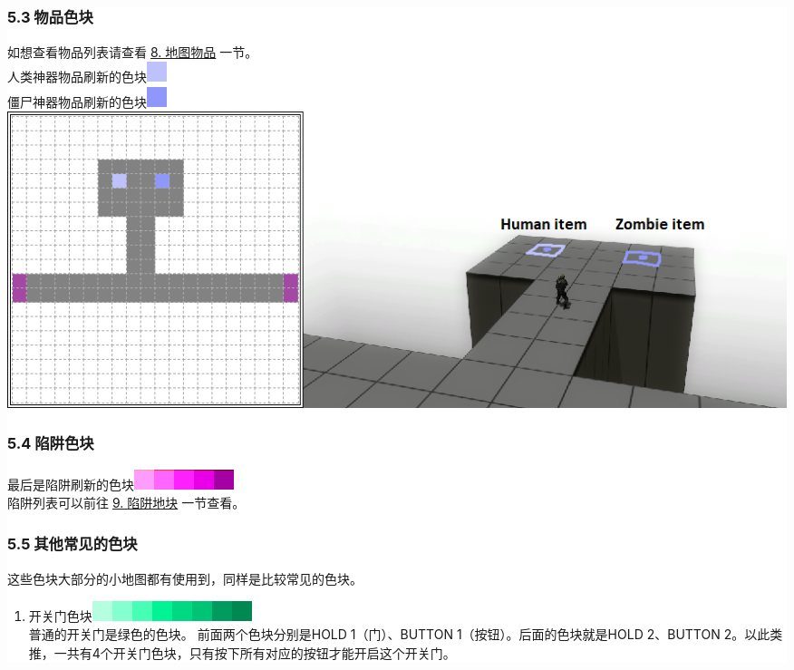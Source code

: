 ### 5.3 物品色块

如想查看物品列表请查看 [8. 地图物品](ze_collective%20guide%20pt2.md) 一节。  
人类神器物品刷新的色块![ITEMH](images/ITEMHUMAN.png)  
僵尸神器物品刷新的色块![ITEMZ](images/ITEMZM.png)  
![ITEMREF](images/reference_item.png)

### 5.4 陷阱色块

最后是陷阱刷新的色块![TRAPSTILE](images/TRAPSTILES.png)  
陷阱列表可以前往 [9. 陷阱地块](ze_collective%20guide%20pt2.md) 一节查看。

### 5.5 其他常见的色块  

这些色块大部分的小地图都有使用到，同样是比较常见的色块。

1. 开关门色块![HOLD1](images/HOLD1.png)  
普通的开关门是绿色的色块。
前面两个色块分别是HOLD 1（门）、BUTTON 1（按钮）。后面的色块就是HOLD 2、BUTTON 2。以此类推，一共有4个开关门色块，只有按下所有对应的按钮才能开启这个开关门。  